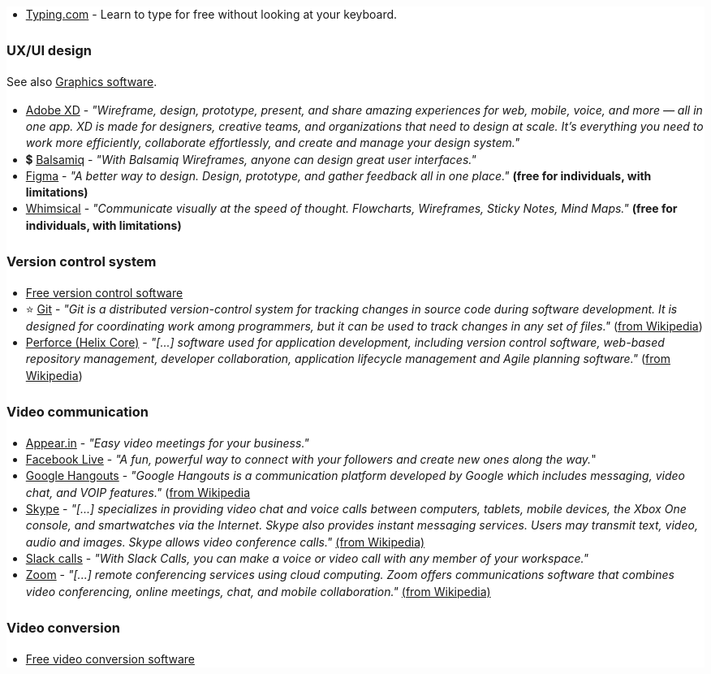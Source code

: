- [Typing.com](https://www.typing.com) - Learn to type for free without looking at your keyboard.

### UX/UI design

See also [Graphics software](#graphics-software).

- [Adobe XD](https://www.adobe.com/products/xd.html) - _"Wireframe, design, prototype, present, and share amazing experiences for web, mobile, voice, and more — all in one app. XD is made for designers, creative teams, and organizations that need to design at scale. It’s everything you need to work more efficiently, collaborate effortlessly, and create and manage your design system."_
- :heavy_dollar_sign: [Balsamiq](https://balsamiq.com) - _"With Balsamiq Wireframes, anyone can design great user interfaces."_
- [Figma](https://www.figma.com) - _"A better way to design. Design, prototype, and gather feedback all in one place."_ **(free for individuals, with limitations)**
- [Whimsical](https://whimsical.com) - _"Communicate visually at the speed of thought. Flowcharts, Wireframes, Sticky Notes, Mind Maps."_ **(free for individuals, with limitations)**

### Version control system

- [Free version control software](https://en.wikipedia.org/wiki/Category:Free_version_control_software)
- :star: [Git](https://git-scm.com) - _"Git is a distributed version-control system for tracking changes in source code during software development. It is designed for coordinating work among programmers, but it can be used to track changes in any set of files."_ ([from Wikipedia](https://en.wikipedia.org/wiki/Git))
- [Perforce (Helix Core)](https://www.perforce.com) - _"[...] software used for application development, including version control software, web-based repository management, developer collaboration, application lifecycle management and Agile planning software."_ ([from Wikipedia](https://en.wikipedia.org/wiki/Perforce))

### Video communication

- [Appear.in](https://appear.in) - _"Easy video meetings for your business."_
- [Facebook Live](https://live.fb.com) - _"A fun, powerful way to connect with your followers and create new ones along the way._"
- [Google Hangouts](http://www.google.com/hangouts) - _"Google Hangouts is a communication platform developed by Google which includes messaging, video chat, and VOIP features."_ ([from Wikipedia](https://en.wikipedia.org/wiki/Google_Hangouts)
- [Skype](https://www.skype.com) - _"[...] specializes in providing video chat and voice calls between computers, tablets, mobile devices, the Xbox One console, and smartwatches via the Internet. Skype also provides instant messaging services. Users may transmit text, video, audio and images. Skype allows video conference calls."_ [(from Wikipedia)](https://en.wikipedia.org/wiki/Skype)
- [Slack calls](https://slack.com) - _"With Slack Calls, you can make a voice or video call with any member of your workspace."_
- [Zoom](https://zoom.us) - _"[...] remote conferencing services using cloud computing. Zoom offers communications software that combines video conferencing, online meetings, chat, and mobile collaboration."_ [(from Wikipedia)](https://en.wikipedia.org/wiki/Zoom_Video_Communications)

### Video conversion

- [Free video conversion software](https://en.wikipedia.org/wiki/Category:Free_video_conversion_software)
